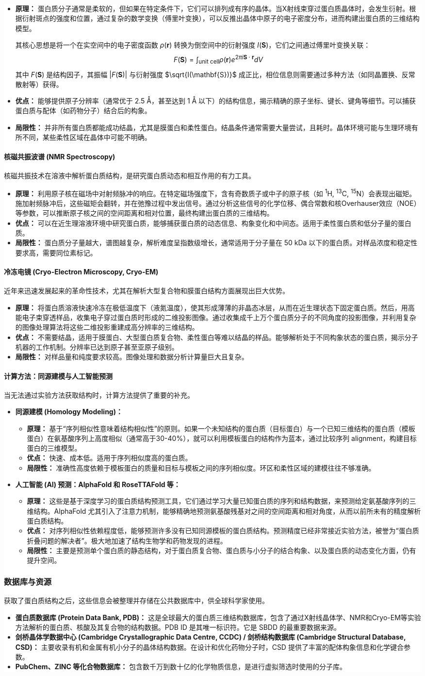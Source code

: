 *   **原理：** 蛋白质分子通常是柔软的，但如果在特定条件下，它们可以排列成有序的晶体。当X射线束穿过蛋白质晶体时，会发生衍射。根据衍射斑点的强度和位置，通过复杂的数学变换（傅里叶变换），可以反推出晶体中原子的电子密度分布，进而构建出蛋白质的三维结构模型。

    其核心思想是将一个在实空间中的电子密度函数 $\rho(\mathbf{r})$ 转换为倒空间中的衍射强度 $I(\mathbf{S})$，它们之间通过傅里叶变换关联：
    $$ F(\mathbf{S}) = \int_{\text{unit cell}} \rho(\mathbf{r}) e^{2\pi i \mathbf{S} \cdot \mathbf{r}} dV $$
    其中 $F(\mathbf{S})$ 是结构因子，其振幅 $|F(\mathbf{S})|$ 与衍射强度 $\sqrt{I(\mathbf{S})}$ 成正比，相位信息则需要通过多种方法（如同晶置换、反常散射等）获得。

*   **优点：** 能够提供原子分辨率（通常优于 2.5 Å，甚至达到 1 Å 以下）的结构信息，揭示精确的原子坐标、键长、键角等细节。可以捕获蛋白质与配体（如药物分子）结合后的构象。
*   **局限性：** 并非所有蛋白质都能成功结晶，尤其是膜蛋白和柔性蛋白。结晶条件通常需要大量尝试，且耗时。晶体环境可能与生理环境有所不同，某些柔性区域在晶体中可能不明确。

#### 核磁共振波谱 (NMR Spectroscopy)

核磁共振技术在溶液中解析蛋白质结构，是研究蛋白质动态和相互作用的有力工具。

*   **原理：** 利用原子核在磁场中对射频脉冲的响应。在特定磁场强度下，含有奇数质子或中子的原子核（如 $^{1}$H, $^{13}$C, $^{15}$N）会表现出磁矩。施加射频脉冲后，这些磁矩会翻转，并在弛豫过程中发出信号。通过分析这些信号的化学位移、偶合常数和核Overhauser效应（NOE）等参数，可以推断原子核之间的空间距离和相对位置，最终构建出蛋白质的三维结构。
*   **优点：** 可以在近生理溶液环境中研究蛋白质，能够捕获蛋白质的动态信息、构象变化和中间态。适用于柔性蛋白质和低分子量的蛋白质。
*   **局限性：** 蛋白质分子量越大，谱图越复杂，解析难度呈指数级增长，通常适用于分子量在 50 kDa 以下的蛋白质。对样品浓度和稳定性要求高，需要同位素标记。

#### 冷冻电镜 (Cryo-Electron Microscopy, Cryo-EM)

近年来迅速发展起来的革命性技术，尤其在解析大型复合物和膜蛋白结构方面展现出巨大优势。

*   **原理：** 将蛋白质溶液快速冷冻在极低温度下（液氮温度），使其形成薄薄的非晶态冰层，从而在近生理状态下固定蛋白质。然后，用高能电子束穿透样品，收集电子穿过蛋白质时形成的二维投影图像。通过收集成千上万个蛋白质分子的不同角度的投影图像，并利用复杂的图像处理算法将这些二维投影重建成高分辨率的三维结构。
*   **优点：** 不需要结晶，适用于膜蛋白、大型蛋白质复合物、柔性蛋白等难以结晶的样品。能够解析处于不同构象状态的蛋白质，揭示分子机器的工作机制。分辨率已达到原子甚至亚原子级别。
*   **局限性：** 对样品量和纯度要求较高。图像处理和数据分析计算量巨大且复杂。

#### 计算方法：同源建模与人工智能预测

当无法通过实验方法获取结构时，计算方法提供了重要的补充。

*   **同源建模 (Homology Modeling)：**
    *   **原理：** 基于“序列相似性意味着结构相似性”的原则。如果一个未知结构的蛋白质（目标蛋白）与一个已知三维结构的蛋白质（模板蛋白）在氨基酸序列上高度相似（通常高于30-40%），就可以利用模板蛋白的结构作为蓝本，通过比较序列 alignment，构建目标蛋白的三维模型。
    *   **优点：** 快速、成本低。适用于序列相似度高的蛋白质。
    *   **局限性：** 准确性高度依赖于模板蛋白的质量和目标与模板之间的序列相似度。环区和柔性区域的建模往往不够准确。

*   **人工智能 (AI) 预测：AlphaFold 和 RoseTTAFold 等：**
    *   **原理：** 这些是基于深度学习的蛋白质结构预测工具，它们通过学习大量已知蛋白质的序列和结构数据，来预测给定氨基酸序列的三维结构。AlphaFold 尤其引入了注意力机制，能够精确地预测氨基酸残基对之间的空间距离和相对角度，从而以前所未有的精度解析蛋白质结构。
    *   **优点：** 对序列相似性依赖程度低，能够预测许多没有已知同源模板的蛋白质结构。预测精度已经非常接近实验方法，被誉为“蛋白质折叠问题的解决者”。极大地加速了结构生物学和药物发现的进程。
    *   **局限性：** 主要是预测单个蛋白质的静态结构，对于蛋白质复合物、蛋白质与小分子的结合构象、以及蛋白质的动态变化方面，仍有提升空间。

### 数据库与资源

获取了蛋白质结构之后，这些信息会被整理并存储在公共数据库中，供全球科学家使用。

*   **蛋白质数据库 (Protein Data Bank, PDB)：** 这是全球最大的蛋白质三维结构数据库，包含了通过X射线晶体学、NMR和Cryo-EM等实验方法解析的蛋白质、核酸及其复合物的结构数据。PDB ID 是其唯一标识符。它是 SBDD 的最重要数据来源。
*   **剑桥晶体学数据中心 (Cambridge Crystallographic Data Centre, CCDC) / 剑桥结构数据库 (Cambridge Structural Database, CSD)：** 主要收录有机和金属有机小分子的晶体结构数据。在设计和优化药物分子时，CSD 提供了丰富的配体构象信息和化学键合参数。
*   **PubChem、ZINC 等化合物数据库：** 包含数千万到数十亿的化学物质信息，是进行虚拟筛选时使用的分子库。
